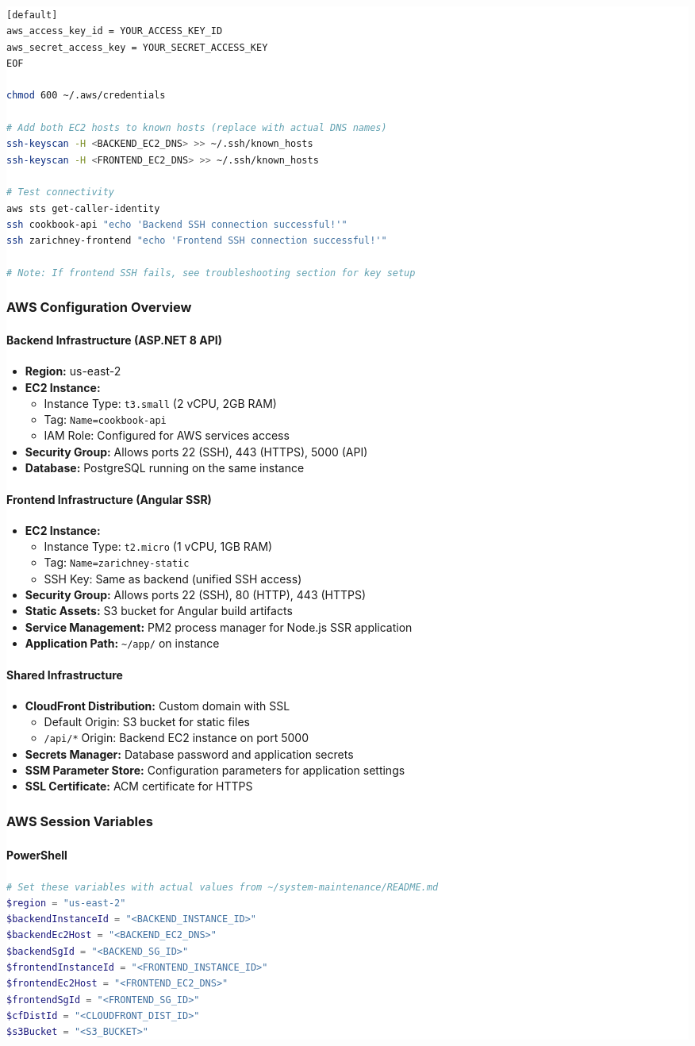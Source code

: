 ```bash
[default]
aws_access_key_id = YOUR_ACCESS_KEY_ID
aws_secret_access_key = YOUR_SECRET_ACCESS_KEY
EOF

chmod 600 ~/.aws/credentials

# Add both EC2 hosts to known hosts (replace with actual DNS names)
ssh-keyscan -H <BACKEND_EC2_DNS> >> ~/.ssh/known_hosts
ssh-keyscan -H <FRONTEND_EC2_DNS> >> ~/.ssh/known_hosts

# Test connectivity
aws sts get-caller-identity
ssh cookbook-api "echo 'Backend SSH connection successful!'"
ssh zarichney-frontend "echo 'Frontend SSH connection successful!'"

# Note: If frontend SSH fails, see troubleshooting section for key setup
```

### AWS Configuration Overview

#### Backend Infrastructure (ASP.NET 8 API)
* **Region:** us-east-2
* **EC2 Instance:** 
  * Instance Type: `t3.small` (2 vCPU, 2GB RAM)
  * Tag: `Name=cookbook-api`
  * IAM Role: Configured for AWS services access
* **Security Group:** Allows ports 22 (SSH), 443 (HTTPS), 5000 (API)
* **Database:** PostgreSQL running on the same instance

#### Frontend Infrastructure (Angular SSR)
* **EC2 Instance:**
  * Instance Type: `t2.micro` (1 vCPU, 1GB RAM)
  * Tag: `Name=zarichney-static`
  * SSH Key: Same as backend (unified SSH access)
* **Security Group:** Allows ports 22 (SSH), 80 (HTTP), 443 (HTTPS)
* **Static Assets:** S3 bucket for Angular build artifacts
* **Service Management:** PM2 process manager for Node.js SSR application
* **Application Path:** `~/app/` on instance

#### Shared Infrastructure
* **CloudFront Distribution:** Custom domain with SSL
  * Default Origin: S3 bucket for static files
  * `/api/*` Origin: Backend EC2 instance on port 5000
* **Secrets Manager:** Database password and application secrets
* **SSM Parameter Store:** Configuration parameters for application settings
* **SSL Certificate:** ACM certificate for HTTPS

### AWS Session Variables

#### PowerShell
```powershell
# Set these variables with actual values from ~/system-maintenance/README.md
$region = "us-east-2"
$backendInstanceId = "<BACKEND_INSTANCE_ID>"
$backendEc2Host = "<BACKEND_EC2_DNS>"
$backendSgId = "<BACKEND_SG_ID>"
$frontendInstanceId = "<FRONTEND_INSTANCE_ID>"
$frontendEc2Host = "<FRONTEND_EC2_DNS>"
$frontendSgId = "<FRONTEND_SG_ID>"
$cfDistId = "<CLOUDFRONT_DIST_ID>"
$s3Bucket = "<S3_BUCKET>"

```